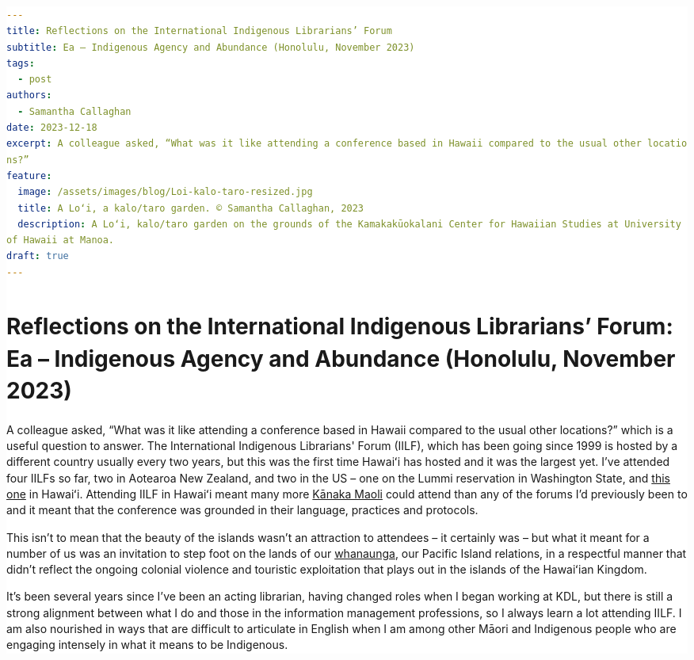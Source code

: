 ```yaml
---
title: Reflections on the International Indigenous Librarians’ Forum
subtitle: Ea – Indigenous Agency and Abundance (Honolulu, November 2023)
tags:
  - post
authors:
  - Samantha Callaghan
date: 2023-12-18
excerpt: A colleague asked, “What was it like attending a conference based in Hawaii compared to the usual other locations?” 
feature:
  image: /assets/images/blog/Loi-kalo-taro-resized.jpg
  title: A Loʻi, a kalo/taro garden. © Samantha Callaghan, 2023
  description: A Loʻi, kalo/taro garden on the grounds of the Kamakakūokalani Center for Hawaiian Studies at University of Hawaii at Manoa.
draft: true
---
```


# Reflections on the International Indigenous Librarians’ Forum: Ea – Indigenous Agency and Abundance (Honolulu, November 2023) 

A colleague asked, “What was it like attending a conference based in Hawaii compared to the usual other locations?” which is a useful question to answer. The International Indigenous Librarians' Forum (IILF), which has been going since 1999 is hosted by a different country usually every two years, but this was the first time Hawaiʻi has hosted and it was the largest yet. I’ve attended four IILFs so far, two in Aotearoa New Zealand, and two in the US – one on the Lummi reservation in Washington State, and 
[this one](https://event.fourwaves.com/iilfhawaii/pages) in Hawaiʻi. Attending IILF in Hawaiʻi meant many more 
[Kānaka Maoli](https://en.wikipedia.org/wiki/Native_Hawaiians) could attend than any of the forums I’d previously been to and it meant that the conference was grounded in their language, practices and protocols.  

This isn’t to mean that the beauty of the islands wasn’t an attraction to attendees – it certainly was – but what it meant for a number of us was an invitation to step foot on the lands of our 
[whanaunga](https://maoridictionary.co.nz/word/10067), our Pacific Island relations, in a respectful manner that didn’t reflect the ongoing colonial violence and touristic exploitation that plays out in the islands of the Hawaiʻian Kingdom. 

It’s been several years since I’ve been an acting librarian, having changed roles when I began working at KDL, but there is still a strong alignment between what I do and those in the information management professions, so I always learn a lot attending IILF. I am also nourished in ways that are difficult to articulate in English when I am among other Māori and Indigenous people who are engaging intensely in what it means to be Indigenous. 
